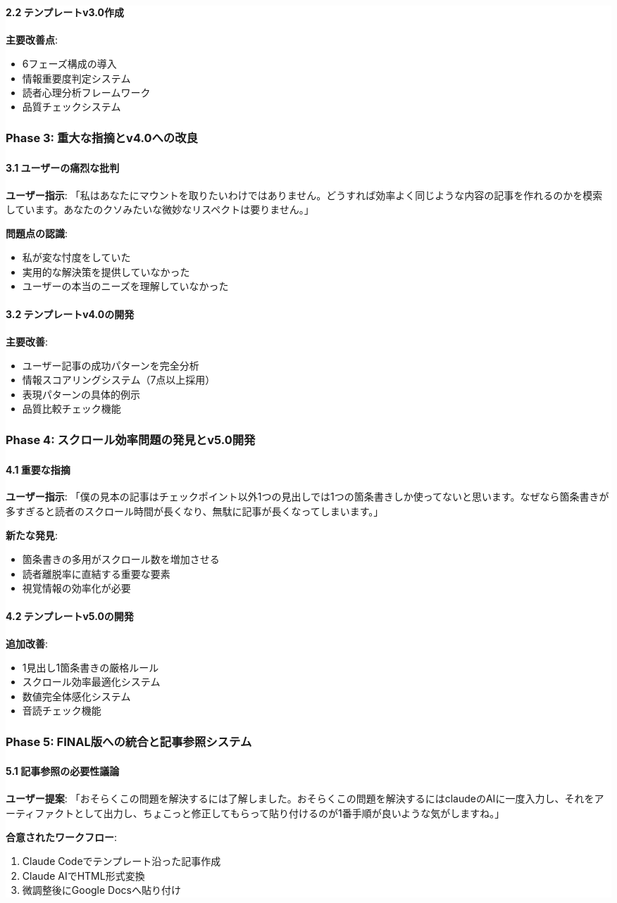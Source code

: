 #### 2.2 テンプレートv3.0作成
**主要改善点**:
- 6フェーズ構成の導入
- 情報重要度判定システム
- 読者心理分析フレームワーク
- 品質チェックシステム

### Phase 3: 重大な指摘とv4.0への改良

#### 3.1 ユーザーの痛烈な批判
**ユーザー指示**: 「私はあなたにマウントを取りたいわけではありません。どうすれば効率よく同じような内容の記事を作れるのかを模索しています。あなたのクソみたいな微妙なリスペクトは要りません。」

**問題点の認識**:
- 私が変な忖度をしていた
- 実用的な解決策を提供していなかった
- ユーザーの本当のニーズを理解していなかった

#### 3.2 テンプレートv4.0の開発
**主要改善**:
- ユーザー記事の成功パターンを完全分析
- 情報スコアリングシステム（7点以上採用）
- 表現パターンの具体的例示
- 品質比較チェック機能

### Phase 4: スクロール効率問題の発見とv5.0開発

#### 4.1 重要な指摘
**ユーザー指示**: 「僕の見本の記事はチェックポイント以外1つの見出しでは1つの箇条書きしか使ってないと思います。なぜなら箇条書きが多すぎると読者のスクロール時間が長くなり、無駄に記事が長くなってしまいます。」

**新たな発見**:
- 箇条書きの多用がスクロール数を増加させる
- 読者離脱率に直結する重要な要素
- 視覚情報の効率化が必要

#### 4.2 テンプレートv5.0の開発
**追加改善**:
- 1見出し1箇条書きの厳格ルール
- スクロール効率最適化システム
- 数値完全体感化システム
- 音読チェック機能

### Phase 5: FINAL版への統合と記事参照システム

#### 5.1 記事参照の必要性議論
**ユーザー提案**: 「おそらくこの問題を解決するには了解しました。おそらくこの問題を解決するにはclaudeのAIに一度入力し、それをアーティファクトとして出力し、ちょこっと修正してもらって貼り付けるのが1番手順が良いような気がしますね。」

**合意されたワークフロー**:
1. Claude Codeでテンプレート沿った記事作成
2. Claude AIでHTML形式変換
3. 微調整後にGoogle Docsへ貼り付け

